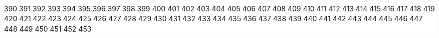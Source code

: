 <span class="normal">390</span>
<span class="normal">391</span>
<span class="normal">392</span>
<span class="normal">393</span>
<span class="normal">394</span>
<span class="normal">395</span>
<span class="normal">396</span>
<span class="normal">397</span>
<span class="normal">398</span>
<span class="normal">399</span>
<span class="normal">400</span>
<span class="normal">401</span>
<span class="normal">402</span>
<span class="normal">403</span>
<span class="normal">404</span>
<span class="normal">405</span>
<span class="normal">406</span>
<span class="normal">407</span>
<span class="normal">408</span>
<span class="normal">409</span>
<span class="normal">410</span>
<span class="normal">411</span>
<span class="normal">412</span>
<span class="normal">413</span>
<span class="normal">414</span>
<span class="normal">415</span>
<span class="normal">416</span>
<span class="normal">417</span>
<span class="normal">418</span>
<span class="normal">419</span>
<span class="normal">420</span>
<span class="normal">421</span>
<span class="normal">422</span>
<span class="normal">423</span>
<span class="normal">424</span>
<span class="normal">425</span>
<span class="normal">426</span>
<span class="normal">427</span>
<span class="normal">428</span>
<span class="normal">429</span>
<span class="normal">430</span>
<span class="normal">431</span>
<span class="normal">432</span>
<span class="normal">433</span>
<span class="normal">434</span>
<span class="normal">435</span>
<span class="normal">436</span>
<span class="normal">437</span>
<span class="normal">438</span>
<span class="normal">439</span>
<span class="normal">440</span>
<span class="normal">441</span>
<span class="normal">442</span>
<span class="normal">443</span>
<span class="normal">444</span>
<span class="normal">445</span>
<span class="normal">446</span>
<span class="normal">447</span>
<span class="normal">448</span>
<span class="normal">449</span>
<span class="normal">450</span>
<span class="normal">451</span>
<span class="normal">452</span>
<span class="normal">453</span>